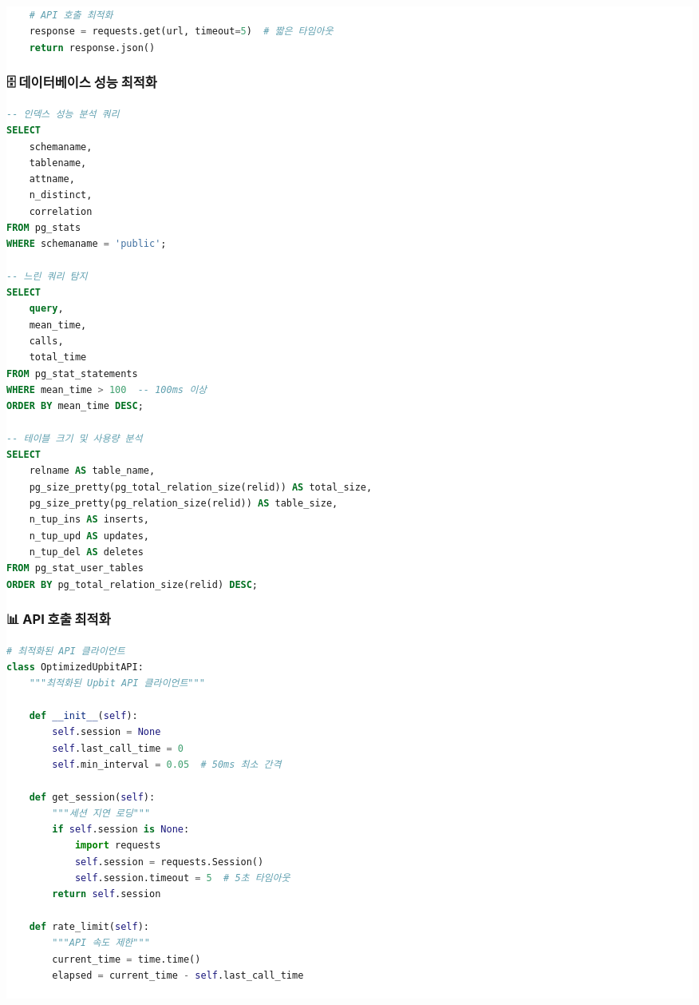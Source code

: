```python
    # API 호출 최적화
    response = requests.get(url, timeout=5)  # 짧은 타임아웃
    return response.json()
```

### 🗄️ **데이터베이스 성능 최적화**
```sql
-- 인덱스 성능 분석 쿼리
SELECT 
    schemaname,
    tablename,
    attname,
    n_distinct,
    correlation
FROM pg_stats 
WHERE schemaname = 'public';

-- 느린 쿼리 탐지
SELECT 
    query,
    mean_time,
    calls,
    total_time
FROM pg_stat_statements 
WHERE mean_time > 100  -- 100ms 이상
ORDER BY mean_time DESC;

-- 테이블 크기 및 사용량 분석
SELECT 
    relname AS table_name,
    pg_size_pretty(pg_total_relation_size(relid)) AS total_size,
    pg_size_pretty(pg_relation_size(relid)) AS table_size,
    n_tup_ins AS inserts,
    n_tup_upd AS updates,
    n_tup_del AS deletes
FROM pg_stat_user_tables
ORDER BY pg_total_relation_size(relid) DESC;
```

### 📊 **API 호출 최적화**
```python
# 최적화된 API 클라이언트
class OptimizedUpbitAPI:
    """최적화된 Upbit API 클라이언트"""
    
    def __init__(self):
        self.session = None
        self.last_call_time = 0
        self.min_interval = 0.05  # 50ms 최소 간격
    
    def get_session(self):
        """세션 지연 로딩"""
        if self.session is None:
            import requests
            self.session = requests.Session()
            self.session.timeout = 5  # 5초 타임아웃
        return self.session
    
    def rate_limit(self):
        """API 속도 제한"""
        current_time = time.time()
        elapsed = current_time - self.last_call_time
        
```